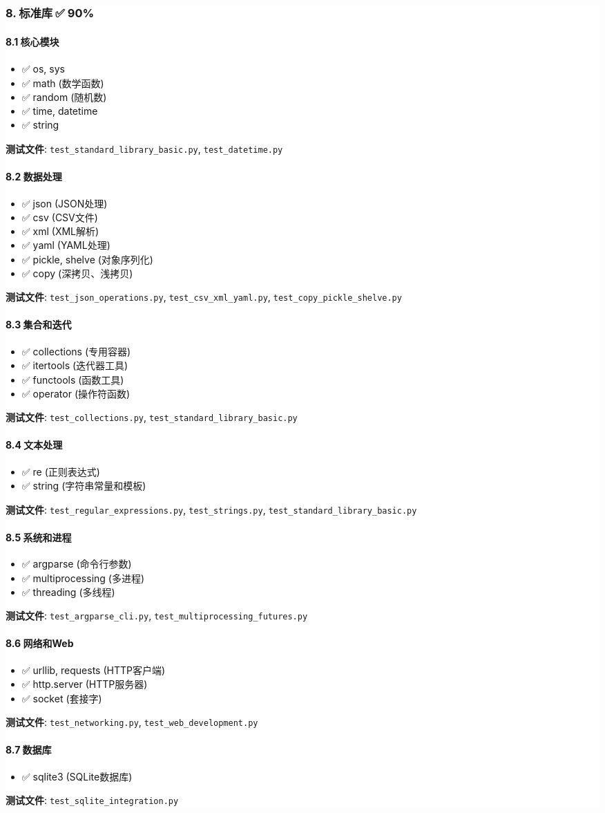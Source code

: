 ### 8. 标准库 ✅ 90%

#### 8.1 核心模块
- ✅ os, sys
- ✅ math (数学函数)
- ✅ random (随机数)
- ✅ time, datetime
- ✅ string

**测试文件**: `test_standard_library_basic.py`, `test_datetime.py`

#### 8.2 数据处理
- ✅ json (JSON处理)
- ✅ csv (CSV文件)
- ✅ xml (XML解析)
- ✅ yaml (YAML处理)
- ✅ pickle, shelve (对象序列化)
- ✅ copy (深拷贝、浅拷贝)

**测试文件**: `test_json_operations.py`, `test_csv_xml_yaml.py`, `test_copy_pickle_shelve.py`

#### 8.3 集合和迭代
- ✅ collections (专用容器)
- ✅ itertools (迭代器工具)
- ✅ functools (函数工具)
- ✅ operator (操作符函数)

**测试文件**: `test_collections.py`, `test_standard_library_basic.py`

#### 8.4 文本处理
- ✅ re (正则表达式)
- ✅ string (字符串常量和模板)

**测试文件**: `test_regular_expressions.py`, `test_strings.py`, `test_standard_library_basic.py`

#### 8.5 系统和进程
- ✅ argparse (命令行参数)
- ✅ multiprocessing (多进程)
- ✅ threading (多线程)

**测试文件**: `test_argparse_cli.py`, `test_multiprocessing_futures.py`

#### 8.6 网络和Web
- ✅ urllib, requests (HTTP客户端)
- ✅ http.server (HTTP服务器)
- ✅ socket (套接字)

**测试文件**: `test_networking.py`, `test_web_development.py`

#### 8.7 数据库
- ✅ sqlite3 (SQLite数据库)

**测试文件**: `test_sqlite_integration.py`

